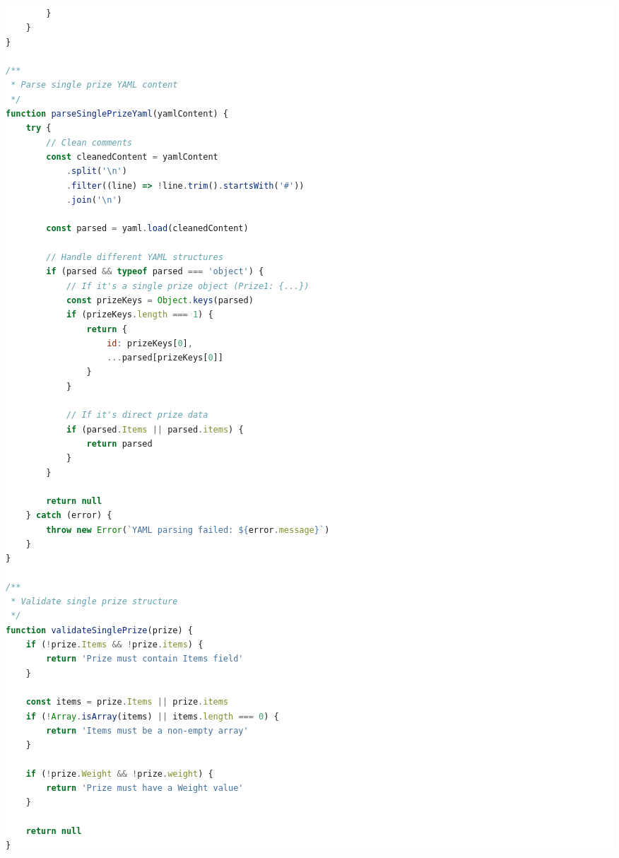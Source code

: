 ```javascript
		}
	}
}

/**
 * Parse single prize YAML content
 */
function parseSinglePrizeYaml(yamlContent) {
	try {
		// Clean comments
		const cleanedContent = yamlContent
			.split('\n')
			.filter((line) => !line.trim().startsWith('#'))
			.join('\n')

		const parsed = yaml.load(cleanedContent)

		// Handle different YAML structures
		if (parsed && typeof parsed === 'object') {
			// If it's a single prize object (Prize1: {...})
			const prizeKeys = Object.keys(parsed)
			if (prizeKeys.length === 1) {
				return {
					id: prizeKeys[0],
					...parsed[prizeKeys[0]]
				}
			}

			// If it's direct prize data
			if (parsed.Items || parsed.items) {
				return parsed
			}
		}

		return null
	} catch (error) {
		throw new Error(`YAML parsing failed: ${error.message}`)
	}
}

/**
 * Validate single prize structure
 */
function validateSinglePrize(prize) {
	if (!prize.Items && !prize.items) {
		return 'Prize must contain Items field'
	}

	const items = prize.Items || prize.items
	if (!Array.isArray(items) || items.length === 0) {
		return 'Items must be a non-empty array'
	}

	if (!prize.Weight && !prize.weight) {
		return 'Prize must have a Weight value'
	}

	return null
}
```
